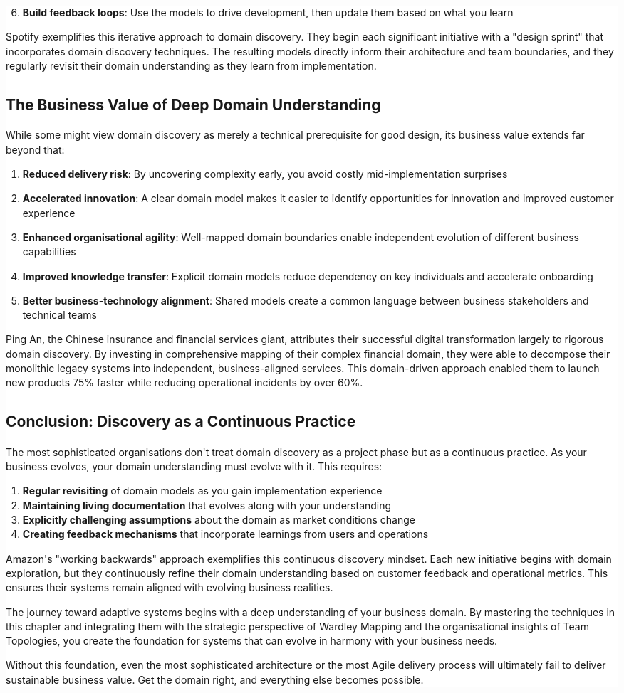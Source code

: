 6. **Build feedback loops**: Use the models to drive development, then update them based on what you learn

Spotify exemplifies this iterative approach to domain discovery. They begin each significant initiative with a "design sprint" that incorporates domain discovery techniques. The resulting models directly inform their architecture and team boundaries, and they regularly revisit their domain understanding as they learn from implementation.

## The Business Value of Deep Domain Understanding

While some might view domain discovery as merely a technical prerequisite for good design, its business value extends far beyond that:

1. **Reduced delivery risk**: By uncovering complexity early, you avoid costly mid-implementation surprises

2. **Accelerated innovation**: A clear domain model makes it easier to identify opportunities for innovation and improved customer experience

3. **Enhanced organisational agility**: Well-mapped domain boundaries enable independent evolution of different business capabilities

4. **Improved knowledge transfer**: Explicit domain models reduce dependency on key individuals and accelerate onboarding

5. **Better business-technology alignment**: Shared models create a common language between business stakeholders and technical teams

Ping An, the Chinese insurance and financial services giant, attributes their successful digital transformation largely to rigorous domain discovery. By investing in comprehensive mapping of their complex financial domain, they were able to decompose their monolithic legacy systems into independent, business-aligned services. This domain-driven approach enabled them to launch new products 75% faster while reducing operational incidents by over 60%.

## Conclusion: Discovery as a Continuous Practice

The most sophisticated organisations don't treat domain discovery as a project phase but as a continuous practice. As your business evolves, your domain understanding must evolve with it. This requires:

1. **Regular revisiting** of domain models as you gain implementation experience
2. **Maintaining living documentation** that evolves along with your understanding
3. **Explicitly challenging assumptions** about the domain as market conditions change
4. **Creating feedback mechanisms** that incorporate learnings from users and operations

Amazon's "working backwards" approach exemplifies this continuous discovery mindset. Each new initiative begins with domain exploration, but they continuously refine their domain understanding based on customer feedback and operational metrics. This ensures their systems remain aligned with evolving business realities.

The journey toward adaptive systems begins with a deep understanding of your business domain. By mastering the techniques in this chapter and integrating them with the strategic perspective of Wardley Mapping and the organisational insights of Team Topologies, you create the foundation for systems that can evolve in harmony with your business needs.

Without this foundation, even the most sophisticated architecture or the most Agile delivery process will ultimately fail to deliver sustainable business value. Get the domain right, and everything else becomes possible.
